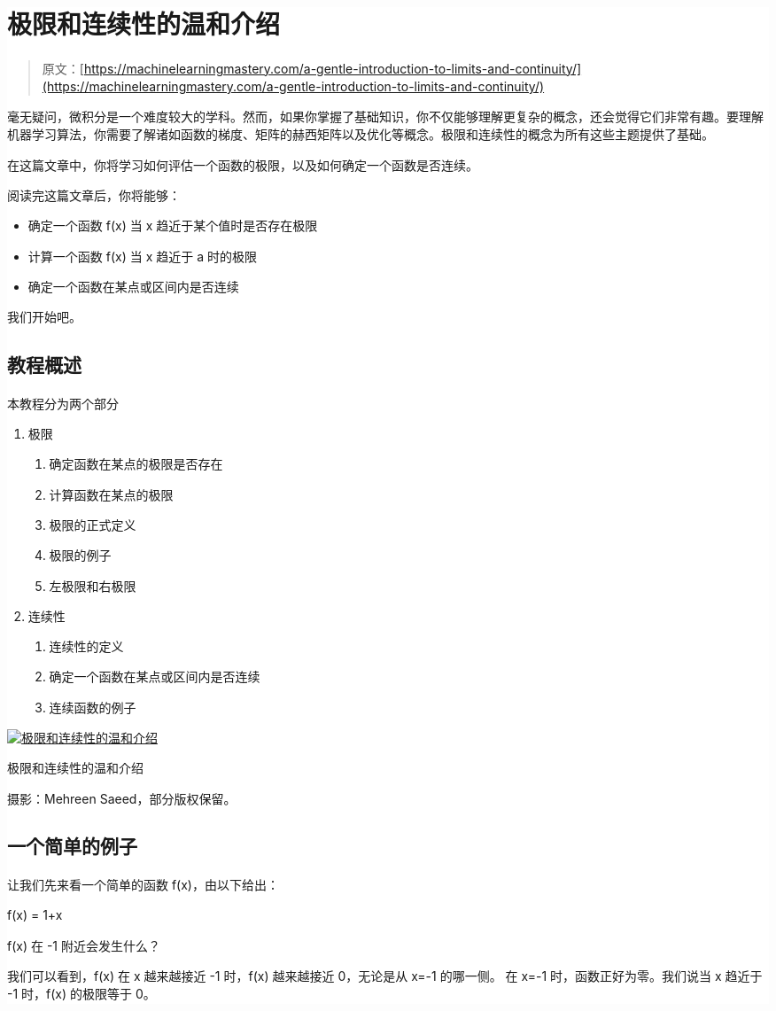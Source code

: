 # 极限和连续性的温和介绍

> 原文：[https://machinelearningmastery.com/a-gentle-introduction-to-limits-and-continuity/](https://machinelearningmastery.com/a-gentle-introduction-to-limits-and-continuity/)

毫无疑问，微积分是一个难度较大的学科。然而，如果你掌握了基础知识，你不仅能够理解更复杂的概念，还会觉得它们非常有趣。要理解机器学习算法，你需要了解诸如函数的梯度、矩阵的赫西矩阵以及优化等概念。极限和连续性的概念为所有这些主题提供了基础。

在这篇文章中，你将学习如何评估一个函数的极限，以及如何确定一个函数是否连续。

阅读完这篇文章后，你将能够：

+   确定一个函数 f(x) 当 x 趋近于某个值时是否存在极限

+   计算一个函数 f(x) 当 x 趋近于 a 时的极限

+   确定一个函数在某点或区间内是否连续

我们开始吧。

## 教程概述

本教程分为两个部分

1.  极限

    1.  确定函数在某点的极限是否存在

    1.  计算函数在某点的极限

    1.  极限的正式定义

    1.  极限的例子

    1.  左极限和右极限

1.  连续性

    1.  连续性的定义

    1.  确定一个函数在某点或区间内是否连续

    1.  连续函数的例子

[![极限和连续性的温和介绍](../Images/c5e6d533049015c2adfcbc3201abae70.png)](https://machinelearningmastery.com/wp-content/uploads/2021/06/mainpic.png)

极限和连续性的温和介绍

摄影：Mehreen Saeed，部分版权保留。

## 一个简单的例子

让我们先来看一个简单的函数 f(x)，由以下给出：

f(x) = 1+x

f(x) 在 -1 附近会发生什么？

我们可以看到，f(x) 在 x 越来越接近 -1 时，f(x) 越来越接近 0，无论是从 x=-1 的哪一侧。 在 x=-1 时，函数正好为零。我们说当 x 趋近于 -1 时，f(x) 的极限等于 0。
